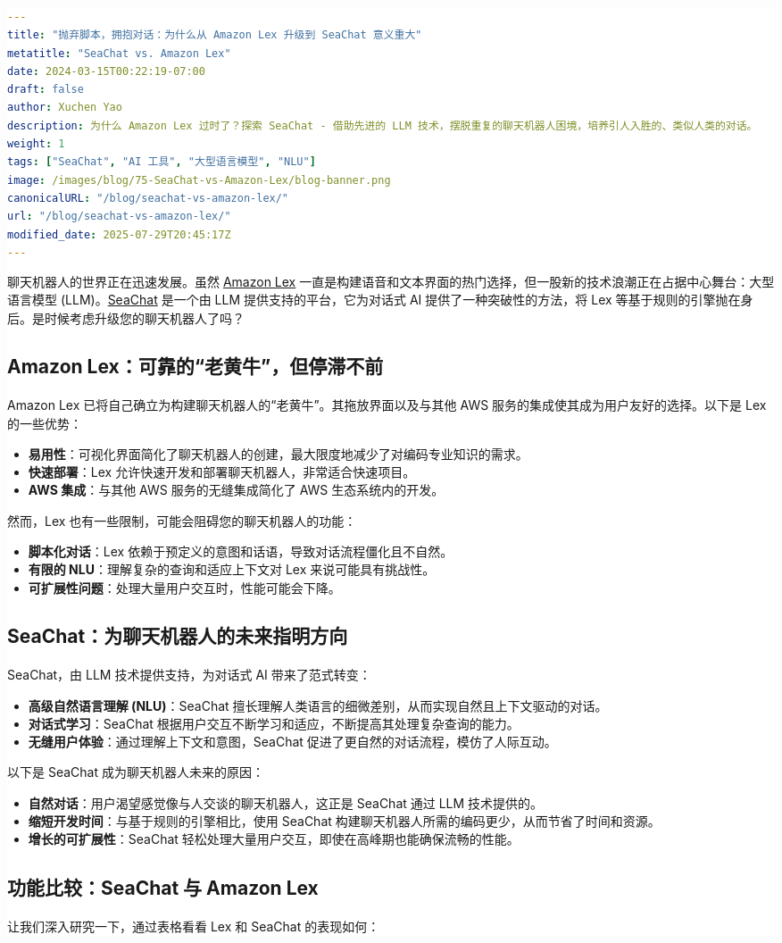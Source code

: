 ```yaml
---
title: "抛弃脚本，拥抱对话：为什么从 Amazon Lex 升级到 SeaChat 意义重大"
metatitle: "SeaChat vs. Amazon Lex"
date: 2024-03-15T00:22:19-07:00
draft: false
author: Xuchen Yao
description: 为什么 Amazon Lex 过时了？探索 SeaChat - 借助先进的 LLM 技术，摆脱重复的聊天机器人困境，培养引人入胜的、类似人类的对话。
weight: 1
tags: ["SeaChat", "AI 工具", "大型语言模型", "NLU"]
image: /images/blog/75-SeaChat-vs-Amazon-Lex/blog-banner.png
canonicalURL: "/blog/seachat-vs-amazon-lex/"
url: "/blog/seachat-vs-amazon-lex/"
modified_date: 2025-07-29T20:45:17Z
---
```


聊天机器人的世界正在迅速发展。虽然 [Amazon Lex](https://aws.amazon.com/lex/) 一直是构建语音和文本界面的热门选择，但一股新的技术浪潮正在占据中心舞台：大型语言模型 (LLM)。[SeaChat](https://chat.seasalt.ai/?utm_source=blog) 是一个由 LLM 提供支持的平台，它为对话式 AI 提供了一种突破性的方法，将 Lex 等基于规则的引擎抛在身后。是时候考虑升级您的聊天机器人了吗？

## Amazon Lex：可靠的“老黄牛”，但停滞不前

Amazon Lex 已将自己确立为构建聊天机器人的“老黄牛”。其拖放界面以及与其他 AWS 服务的集成使其成为用户友好的选择。以下是 Lex 的一些优势：

- **易用性**：可视化界面简化了聊天机器人的创建，最大限度地减少了对编码专业知识的需求。
- **快速部署**：Lex 允许快速开发和部署聊天机器人，非常适合快速项目。
- **AWS 集成**：与其他 AWS 服务的无缝集成简化了 AWS 生态系统内的开发。

然而，Lex 也有一些限制，可能会阻碍您的聊天机器人的功能：

- **脚本化对话**：Lex 依赖于预定义的意图和话语，导致对话流程僵化且不自然。
- **有限的 NLU**：理解复杂的查询和适应上下文对 Lex 来说可能具有挑战性。
- **可扩展性问题**：处理大量用户交互时，性能可能会下降。

## SeaChat：为聊天机器人的未来指明方向

SeaChat，由 LLM 技术提供支持，为对话式 AI 带来了范式转变：

- **高级自然语言理解 (NLU)**：SeaChat 擅长理解人类语言的细微差别，从而实现自然且上下文驱动的对话。
- **对话式学习**：SeaChat 根据用户交互不断学习和适应，不断提高其处理复杂查询的能力。
- **无缝用户体验**：通过理解上下文和意图，SeaChat 促进了更自然的对话流程，模仿了人际互动。

以下是 SeaChat 成为聊天机器人未来的原因：

- **自然对话**：用户渴望感觉像与人交谈的聊天机器人，这正是 SeaChat 通过 LLM 技术提供的。
- **缩短开发时间**：与基于规则的引擎相比，使用 SeaChat 构建聊天机器人所需的编码更少，从而节省了时间和资源。
- **增长的可扩展性**：SeaChat 轻松处理大量用户交互，即使在高峰期也能确保流畅的性能。


## 功能比较：SeaChat 与 Amazon Lex

让我们深入研究一下，通过表格看看 Lex 和 SeaChat 的表现如何：
